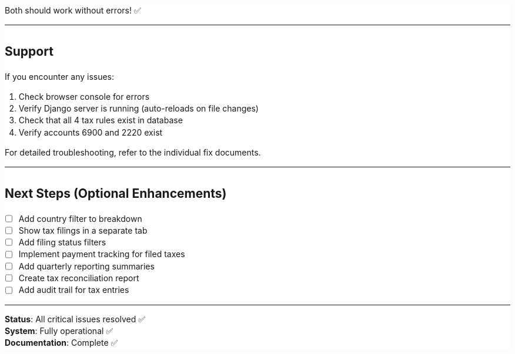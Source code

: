Both should work without errors! ✅

---

## Support

If you encounter any issues:
1. Check browser console for errors
2. Verify Django server is running (auto-reloads on file changes)
3. Check that all 4 tax rules exist in database
4. Verify accounts 6900 and 2220 exist

For detailed troubleshooting, refer to the individual fix documents.

---

## Next Steps (Optional Enhancements)

- [ ] Add country filter to breakdown
- [ ] Show tax filings in a separate tab
- [ ] Add filing status filters
- [ ] Implement payment tracking for filed taxes
- [ ] Add quarterly reporting summaries
- [ ] Create tax reconciliation report
- [ ] Add audit trail for tax entries

---

**Status**: All critical issues resolved ✅  
**System**: Fully operational ✅  
**Documentation**: Complete ✅
